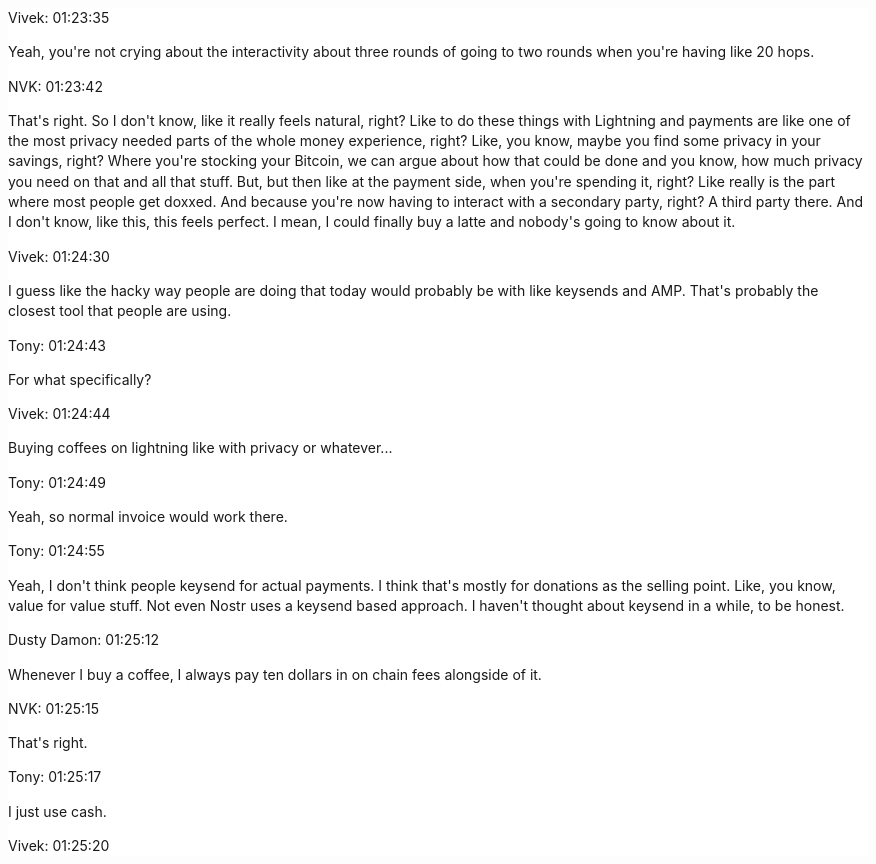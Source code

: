 Vivek: 01:23:35

Yeah, you're not crying about the interactivity about three rounds of going to two rounds when you're having like 20 hops.

NVK: 01:23:42

That's right.
So I don't know, like it really feels natural, right?
Like to do these things with Lightning and payments are like one of the most privacy needed parts of the whole money experience, right?
Like, you know, maybe you find some privacy in your savings, right?
Where you're stocking your Bitcoin, we can argue about how that could be done and you know, how much privacy you need on that and all that stuff.
But, but then like at the payment side, when you're spending it, right?
Like really is the part where most people get doxxed.
And because you're now having to interact with a secondary party, right?
A third party there.
And I don't know, like this, this feels perfect.
I mean, I could finally buy a latte and nobody's going to know about it.

Vivek: 01:24:30

I guess like the hacky way people are doing that today would probably be with like keysends and AMP.
That's probably the closest tool that people are using.

Tony: 01:24:43

For what specifically?

Vivek: 01:24:44

Buying coffees on lightning like with privacy or whatever...

Tony: 01:24:49

Yeah, so normal invoice would work there.

Tony: 01:24:55

Yeah, I don't think people keysend for actual payments.
I think that's mostly for donations as the selling point.
Like, you know, value for value stuff.
Not even Nostr uses a keysend based approach.
I haven't thought about keysend in a while, to be honest.

Dusty Damon: 01:25:12

Whenever I buy a coffee, I always pay ten dollars in on chain fees alongside of it.

NVK: 01:25:15

That's right.

Tony: 01:25:17

I just use cash.

Vivek: 01:25:20
